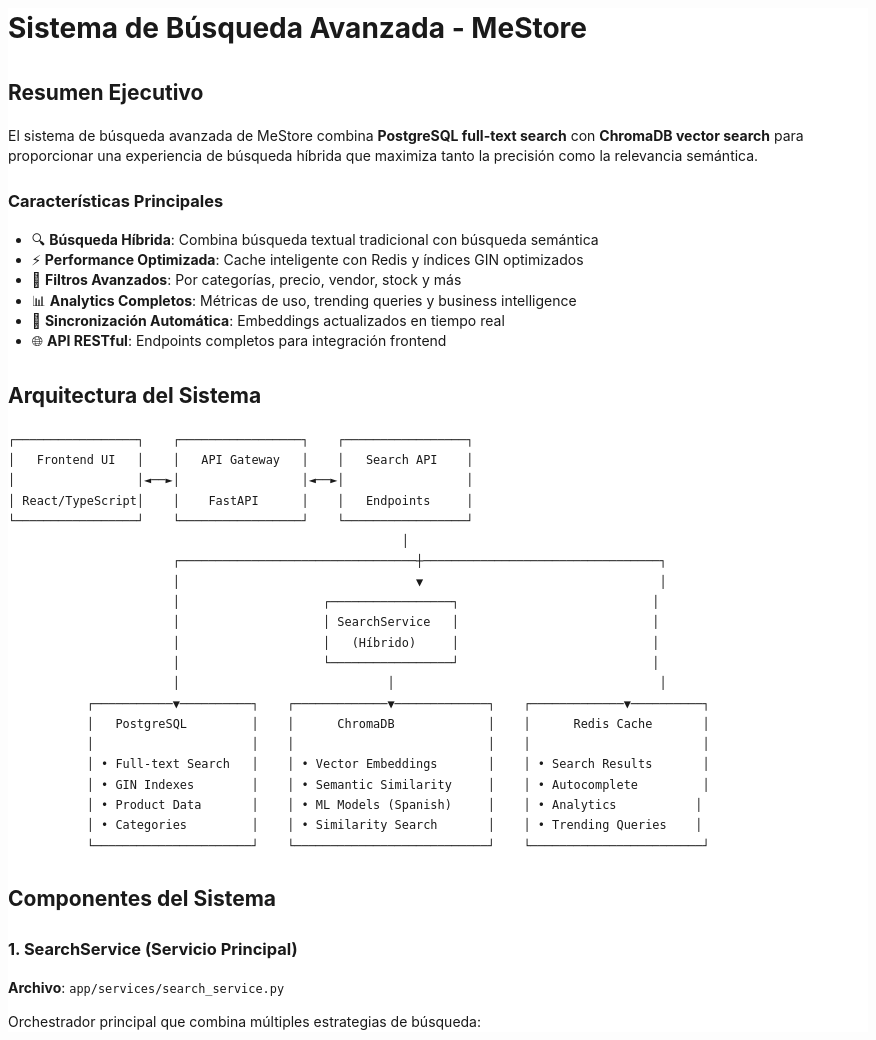 # Sistema de Búsqueda Avanzada - MeStore

## Resumen Ejecutivo

El sistema de búsqueda avanzada de MeStore combina **PostgreSQL full-text search** con **ChromaDB vector search** para proporcionar una experiencia de búsqueda híbrida que maximiza tanto la precisión como la relevancia semántica.

### Características Principales

- 🔍 **Búsqueda Híbrida**: Combina búsqueda textual tradicional con búsqueda semántica
- ⚡ **Performance Optimizada**: Cache inteligente con Redis y índices GIN optimizados
- 🎯 **Filtros Avanzados**: Por categorías, precio, vendor, stock y más
- 📊 **Analytics Completos**: Métricas de uso, trending queries y business intelligence
- 🔄 **Sincronización Automática**: Embeddings actualizados en tiempo real
- 🌐 **API RESTful**: Endpoints completos para integración frontend

## Arquitectura del Sistema

```
┌─────────────────┐    ┌─────────────────┐    ┌─────────────────┐
│   Frontend UI   │    │   API Gateway   │    │   Search API    │
│                 │◄──►│                 │◄──►│                 │
│ React/TypeScript│    │    FastAPI      │    │   Endpoints     │
└─────────────────┘    └─────────────────┘    └─────────────────┘
                                                       │
                       ┌─────────────────────────────────┼─────────────────────────────────┐
                       │                                 ▼                                 │
                       │                    ┌─────────────────┐                           │
                       │                    │ SearchService   │                           │
                       │                    │   (Híbrido)     │                           │
                       │                    └─────────────────┘                           │
                       │                             │                                     │
           ┌───────────▼──────────┐    ┌─────────────▼─────────────┐    ┌─────────────▼──────────┐
           │   PostgreSQL         │    │      ChromaDB             │    │      Redis Cache       │
           │                      │    │                           │    │                        │
           │ • Full-text Search   │    │ • Vector Embeddings       │    │ • Search Results       │
           │ • GIN Indexes        │    │ • Semantic Similarity     │    │ • Autocomplete         │
           │ • Product Data       │    │ • ML Models (Spanish)     │    │ • Analytics           │
           │ • Categories         │    │ • Similarity Search       │    │ • Trending Queries    │
           └──────────────────────┘    └───────────────────────────┘    └────────────────────────┘
```

## Componentes del Sistema

### 1. SearchService (Servicio Principal)
**Archivo**: `app/services/search_service.py`

Orchestrador principal que combina múltiples estrategias de búsqueda:

